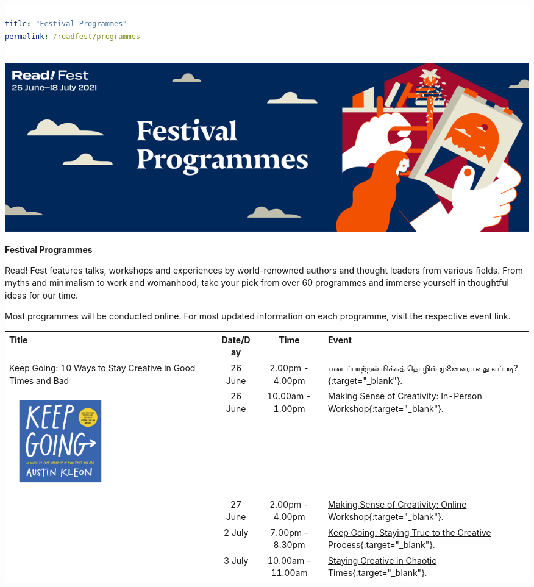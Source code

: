 ```yaml
---
title: "Festival Programmes"
permalink: /readfest/programmes
---
```


![banner RF](\images\RF_Prog.jpg)

**Festival Programmes**

Read! Fest features talks, workshops and experiences by world-renowned authors and thought leaders from various fields. From myths and minimalism to work and womanhood, take your pick from over 60 programmes and immerse yourself in thoughtful ideas for our time.

Most programmes will be conducted online. For most updated information on each programme, visit the respective event link. 

| **Title**                                                    | **Date/Day** |     **Time**      | **Event**                                                    |
| :----------------------------------------------------------- | :----------: | :---------------: | :----------------------------------------------------------- |
| Keep Going: 10 Ways to Stay Creative in Good Times and Bad   |   26 June    |  2.00pm - 4.00pm  | [படைப்பாற்றல் மிக்கத் தொழில் முனைவராவது எப்படி?](https://www.eventbrite.sg/e/157760224077){:target="_blank"}. |
| <img src="/images/Keep Going.jpg" style="width:50%" alt="Keep Going"/> |   26 June    | 10.00am - 1.00pm  | [Making Sense of Creativity: In-Person Workshop](https://www.eventbrite.sg/e/157067225299){:target="_blank"}. |
|                                                              |   27 June    |  2.00pm - 4.00pm  | [Making Sense of Creativity: Online Workshop](https://www.eventbrite.sg/e/156944235433){:target="_blank"}. |
|                                                              |    2 July    |  7.00pm – 8.30pm  | [Keep Going: Staying True to the Creative Process](https://www.eventbrite.sg/e/157068402821){:target="_blank"}. |
|                                                              |    3 July    | 10.00am – 11.00am | [Staying Creative in Chaotic Times](https://www.eventbrite.sg/e/157341991131){:target="_blank"}. |